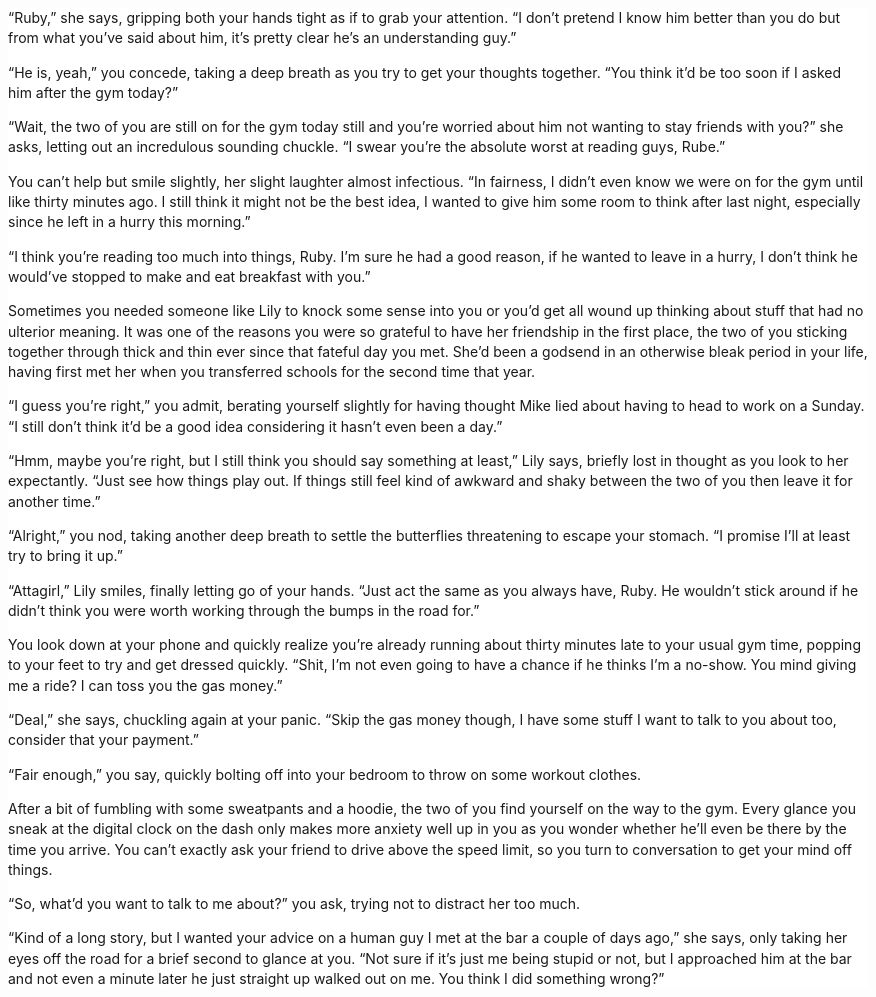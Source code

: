 “Ruby,” she says, gripping both your hands tight as if to grab your attention. “I don’t pretend I know him better than you do but from what you’ve said about him, it’s pretty clear he’s an understanding guy.”

“He is, yeah,” you concede, taking a deep breath as you try to get your thoughts together. “You think it’d be too soon if I asked him after the gym today?”

“Wait, the two of you are still on for the gym today still and you’re worried about him not wanting to stay friends with you?” she asks, letting out an incredulous sounding chuckle. “I swear you’re the absolute worst at reading guys, Rube.”

You can’t help but smile slightly, her slight laughter almost infectious. “In fairness, I didn’t even know we were on for the gym until like thirty minutes ago. I still think it might not be the best idea, I wanted to give him some room to think after last night, especially since he left in a hurry this morning.”

“I think you’re reading too much into things, Ruby. I’m sure he had a good reason, if he wanted to leave in a hurry, I don’t think he would’ve stopped to make and eat breakfast with you.”

Sometimes you needed someone like Lily to knock some sense into you or you’d get all wound up thinking about stuff that had no ulterior meaning. It was one of the reasons you were so grateful to have her friendship in the first place, the two of you sticking together through thick and thin ever since that fateful day you met. She’d been a godsend in an otherwise bleak period in your life, having first met her when you transferred schools for the second time that year.

“I guess you’re right,” you admit, berating yourself slightly for having thought Mike lied about having to head to work on a Sunday. “I still don’t think it’d be a good idea considering it hasn’t even been a day.”

“Hmm, maybe you’re right, but I still think you should say something at least,” Lily says, briefly lost in thought as you look to her expectantly. “Just see how things play out. If things still feel kind of awkward and shaky between the two of you then leave it for another time.”

“Alright,” you nod, taking another deep breath to settle the butterflies threatening to escape your stomach. “I promise I’ll at least try to bring it up.”

“Attagirl,” Lily smiles, finally letting go of your hands. “Just act the same as you always have, Ruby. He wouldn’t stick around if he didn’t think you were worth working through the bumps in the road for.”

You look down at your phone and quickly realize you’re already running about thirty minutes late to your usual gym time, popping to your feet to try and get dressed quickly. “Shit, I’m not even going to have a chance if he thinks I’m a no-show. You mind giving me a ride? I can toss you the gas money.”

“Deal,” she says, chuckling again at your panic. “Skip the gas money though, I have some stuff I want to talk to you about too, consider that your payment.”

“Fair enough,” you say, quickly bolting off into your bedroom to throw on some workout clothes.

After a bit of fumbling with some sweatpants and a hoodie, the two of you find yourself on the way to the gym. Every glance you sneak at the digital clock on the dash only makes more anxiety well up in you as you wonder whether he’ll even be there by the time you arrive. You can’t exactly ask your friend to drive above the speed limit, so you turn to conversation to get your mind off things.

“So, what’d you want to talk to me about?” you ask, trying not to distract her too much.

“Kind of a long story, but I wanted your advice on a human guy I met at the bar a couple of days ago,” she says, only taking her eyes off the road for a brief second to glance at you. “Not sure if it’s just me being stupid or not, but I approached him at the bar and not even a minute later he just straight up walked out on me. You think I did something wrong?”

